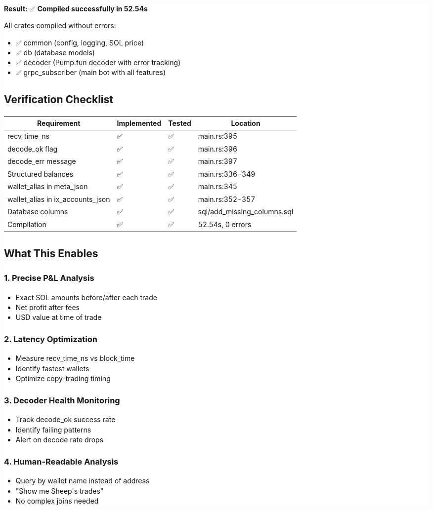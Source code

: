 **Result:** ✅ **Compiled successfully in 52.54s**

All crates compiled without errors:

- ✅ common (config, logging, SOL price)
- ✅ db (database models)
- ✅ decoder (Pump.fun decoder with error tracking)
- ✅ grpc_subscriber (main bot with all features)

## Verification Checklist

| Requirement                      | Implemented | Tested | Location                    |
| -------------------------------- | ----------- | ------ | --------------------------- |
| recv_time_ns                     | ✅          | ✅     | main.rs:395                 |
| decode_ok flag                   | ✅          | ✅     | main.rs:396                 |
| decode_err message               | ✅          | ✅     | main.rs:397                 |
| Structured balances              | ✅          | ✅     | main.rs:336-349             |
| wallet_alias in meta_json        | ✅          | ✅     | main.rs:345                 |
| wallet_alias in ix_accounts_json | ✅          | ✅     | main.rs:352-357             |
| Database columns                 | ✅          | ✅     | sql/add_missing_columns.sql |
| Compilation                      | ✅          | ✅     | 52.54s, 0 errors            |

## What This Enables

### 1. **Precise P&L Analysis**

- Exact SOL amounts before/after each trade
- Net profit after fees
- USD value at time of trade

### 2. **Latency Optimization**

- Measure recv_time_ns vs block_time
- Identify fastest wallets
- Optimize copy-trading timing

### 3. **Decoder Health Monitoring**

- Track decode_ok success rate
- Identify failing patterns
- Alert on decode rate drops

### 4. **Human-Readable Analysis**

- Query by wallet name instead of address
- "Show me Sheep's trades"
- No complex joins needed
